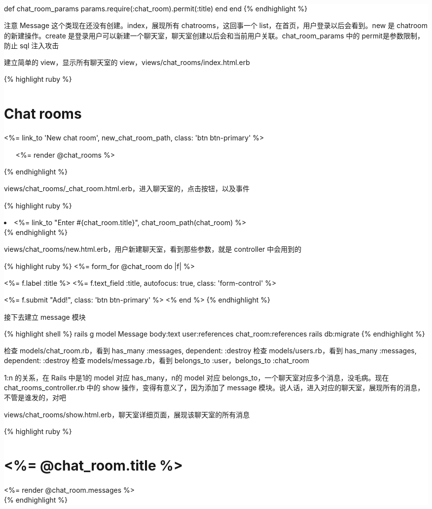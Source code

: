   def chat_room_params
    params.require(:chat_room).permit(:title)
  end
end
{% endhighlight %}

注意 Message 这个类现在还没有创建。index，展现所有 chatrooms，这回事一个 list，在首页，用户登录以后会看到。new 是 chatroom 的新建操作。create 是登录用户可以新建一个聊天室，聊天室创建以后会和当前用户关联。chat_room_params 中的 permit是参数限制，防止 sql 注入攻击

建立简单的 view，显示所有聊天室的 view，views/chat_rooms/index.html.erb

{% highlight ruby %}
<h1>Chat rooms</h1>

<p class="lead"><%= link_to 'New chat room', new_chat_room_path, class: 'btn btn-primary' %></p>

<ul>
  <%= render @chat_rooms %>
</ul>
{% endhighlight %}

views/chat_rooms/_chat_room.html.erb，进入聊天室的，点击按钮，以及事件

{% highlight ruby %}
<li><%= link_to "Enter #{chat_room.title}", chat_room_path(chat_room) %></li>
{% endhighlight %}

views/chat_rooms/new.html.erb，用户新建聊天室，看到那些参数，就是 controller 中会用到的

{% highlight ruby %}
<%= form_for @chat_room do |f| %>
  <div class="form-group">
    <%= f.label :title %>
    <%= f.text_field :title, autofocus: true, class: 'form-control' %>
  </div>

  <%= f.submit "Add!", class: 'btn btn-primary' %>
<% end %>
{% endhighlight %}

接下去建立 message 模块

{% highlight shell %}
rails g model Message body:text user:references chat_room:references
rails db:migrate
{% endhighlight %}

检查 models/chat_room.rb，看到 has_many :messages, dependent: :destroy
检查 models/users.rb，看到 has_many :messages, dependent: :destroy
检查 models/message.rb，看到 belongs_to :user，belongs_to :chat_room

1:n 的关系，在 Rails 中是1的 model 对应 has_many，n的 model 对应 belongs_to，一个聊天室对应多个消息，没毛病。现在 chat_rooms_controller.rb 中的 show 操作，变得有意义了，因为添加了 message 模块。说人话，进入对应的聊天室，展现所有的消息，不管是谁发的，对吧

views/chat_rooms/show.html.erb，聊天室详细页面，展现该聊天室的所有消息

{% highlight ruby %}
<h1><%= @chat_room.title %></h1>

<div id="messages">
  <%= render @chat_room.messages %>
</div>
{% endhighlight %}
